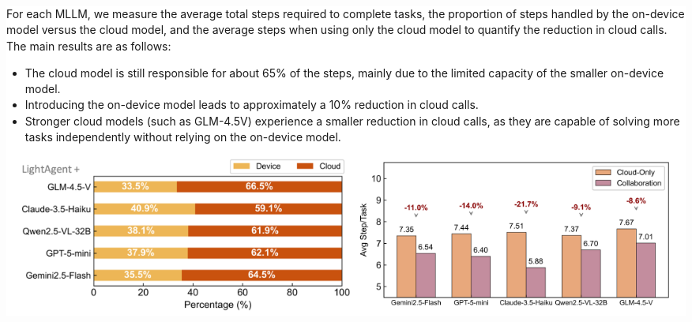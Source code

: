 For each MLLM, we measure the average total steps required to complete tasks, the proportion of steps handled by the on-device model versus the cloud model, and the average steps when using only the cloud model to quantify the reduction in cloud calls. The main results are as follows:

- The cloud model is still responsible for about 65% of the steps, mainly due to the limited capacity of the smaller on-device model.
- Introducing the on-device model leads to approximately a 10% reduction in cloud calls.
- Stronger cloud models (such as GLM-4.5V) experience a smaller reduction in cloud calls, as they are capable of solving more tasks independently without relying on the on-device model.

<p align="center">
  <img src="./figures/device_cloud_per.png" width="49%"/>
  <img src="./figures/device_cloud_reduce.png" width="47%"/>
</p>
